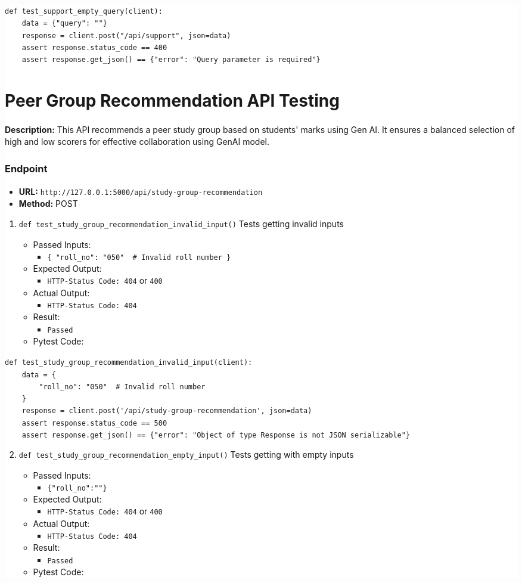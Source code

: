 ```
def test_support_empty_query(client):
    data = {"query": ""}
    response = client.post("/api/support", json=data)
    assert response.status_code == 400
    assert response.get_json() == {"error": "Query parameter is required"}
```


# Peer Group Recommendation API Testing

**Description:** This API recommends a peer study group based on students' marks using Gen AI. It ensures a balanced selection of high and low scorers for effective collaboration using GenAI model.

### Endpoint

- **URL:** `http://127.0.0.1:5000/api/study-group-recommendation`  
- **Method:** POST  
    
1. `def test_study_group_recommendation_invalid_input()` Tests getting  invalid inputs  
     
   - Passed Inputs:  
     - `{
        "roll_no": "050"  # Invalid roll number
    }`    
   - Expected Output:  
     - `HTTP-Status Code: 404` or `400`  
   - Actual Output:  
     - `HTTP-Status Code: 404`  
   - Result:  
     - `Passed`  
   - Pytest Code:

```
def test_study_group_recommendation_invalid_input(client):
    data = {
        "roll_no": "050"  # Invalid roll number
    }
    response = client.post('/api/study-group-recommendation', json=data)
    assert response.status_code == 500
    assert response.get_json() == {"error": "Object of type Response is not JSON serializable"}
```

2. `def test_study_group_recommendation_empty_input()` Tests getting  with empty inputs  
     
   - Passed Inputs:  
     -  `{"roll_no":""}`  
   - Expected Output:  
     - `HTTP-Status Code: 404` or `400`  
   - Actual Output:  
     - `HTTP-Status Code: 404`  
   - Result:  
     - `Passed`  
   - Pytest Code:
